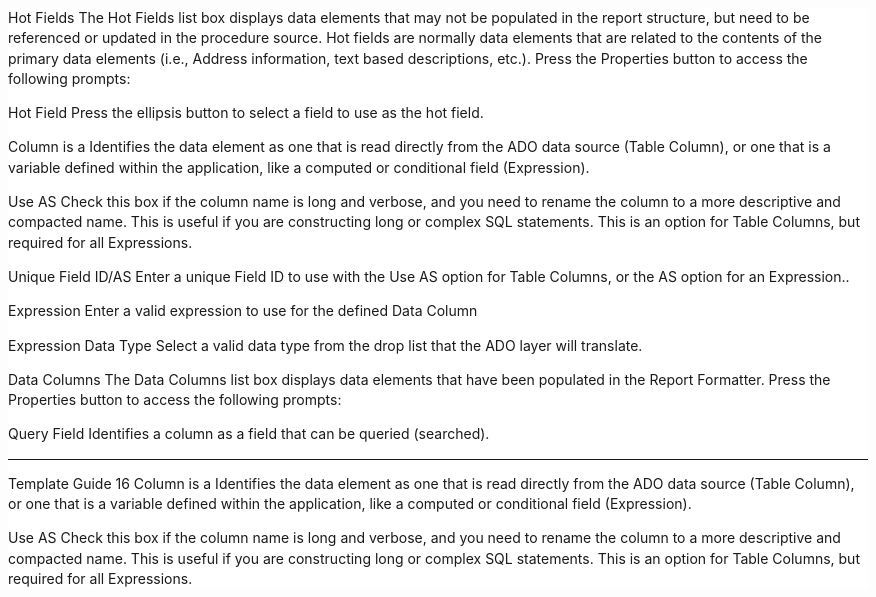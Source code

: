 Hot Fields 
The Hot Fields list box displays data elements that may not be populated in the report structure, but need to be referenced 
or updated in the procedure source. Hot fields are normally data elements that are related to the contents of the primary 
data elements (i.e., Address information, text based descriptions, etc.). Press the Properties button to access the 
following prompts: 
  
Hot Field 
Press the ellipsis button to select a field to use as the hot field. 
  
Column is a 
Identifies the data element as one that is read directly from the ADO data source (Table Column), or one that is a 
variable defined within the application, like a computed or conditional field (Expression). 
  
Use AS 
Check this box if the column name is long and verbose, and you need to rename the column to a more descriptive 
and compacted name. This is useful if you are constructing long or complex SQL statements. This is an option for 
Table Columns, but required for all Expressions. 
  
Unique Field ID/AS 
Enter a unique Field ID to use with the Use AS option for Table Columns, or the AS option for an Expression.. 
  
Expression 
Enter a valid expression to use for the defined Data Column 
  
Expression Data Type 
Select a valid data type from the drop list that the ADO layer will translate. 
  
Data Columns 
The Data Columns list box displays data elements that have been populated in the Report Formatter. Press the 
Properties button to access the following prompts: 
  
Query Field 
Identifies a column as a field that can be queried (searched). 
  


---

Template Guide 
16 
Column is a 
Identifies the data element as one that is read directly from the ADO data source (Table Column), or one that is a 
variable defined within the application, like a computed or conditional field (Expression). 
  
Use AS 
Check this box if the column name is long and verbose, and you need to rename the column to a more descriptive 
and compacted name. This is useful if you are constructing long or complex SQL statements. This is an option for 
Table Columns, but required for all Expressions. 
  
